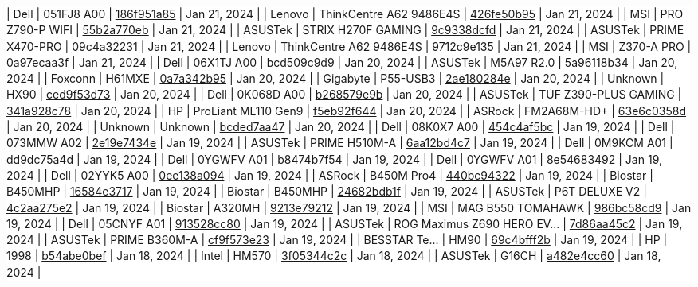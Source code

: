 | Dell          | 051FJ8 A00                  | [186f951a85](https://linux-hardware.org/?probe=186f951a85) | Jan 21, 2024 |
| Lenovo        | ThinkCentre A62 9486E4S     | [426fe50b95](https://linux-hardware.org/?probe=426fe50b95) | Jan 21, 2024 |
| MSI           | PRO Z790-P WIFI             | [55b2a770eb](https://linux-hardware.org/?probe=55b2a770eb) | Jan 21, 2024 |
| ASUSTek       | STRIX H270F GAMING          | [9c9338dcfd](https://linux-hardware.org/?probe=9c9338dcfd) | Jan 21, 2024 |
| ASUSTek       | PRIME X470-PRO              | [09c4a32231](https://linux-hardware.org/?probe=09c4a32231) | Jan 21, 2024 |
| Lenovo        | ThinkCentre A62 9486E4S     | [9712c9e135](https://linux-hardware.org/?probe=9712c9e135) | Jan 21, 2024 |
| MSI           | Z370-A PRO                  | [0a97ecaa3f](https://linux-hardware.org/?probe=0a97ecaa3f) | Jan 21, 2024 |
| Dell          | 06X1TJ A00                  | [bcd509c9d9](https://linux-hardware.org/?probe=bcd509c9d9) | Jan 20, 2024 |
| ASUSTek       | M5A97 R2.0                  | [5a96118b34](https://linux-hardware.org/?probe=5a96118b34) | Jan 20, 2024 |
| Foxconn       | H61MXE                      | [0a7a342b95](https://linux-hardware.org/?probe=0a7a342b95) | Jan 20, 2024 |
| Gigabyte      | P55-USB3                    | [2ae180284e](https://linux-hardware.org/?probe=2ae180284e) | Jan 20, 2024 |
| Unknown       | HX90                        | [ced9f53d73](https://linux-hardware.org/?probe=ced9f53d73) | Jan 20, 2024 |
| Dell          | 0K068D A00                  | [b268579e9b](https://linux-hardware.org/?probe=b268579e9b) | Jan 20, 2024 |
| ASUSTek       | TUF Z390-PLUS GAMING        | [341a928c78](https://linux-hardware.org/?probe=341a928c78) | Jan 20, 2024 |
| HP            | ProLiant ML110 Gen9         | [f5eb92f644](https://linux-hardware.org/?probe=f5eb92f644) | Jan 20, 2024 |
| ASRock        | FM2A68M-HD+                 | [63e6c0358d](https://linux-hardware.org/?probe=63e6c0358d) | Jan 20, 2024 |
| Unknown       | Unknown                     | [bcded7aa47](https://linux-hardware.org/?probe=bcded7aa47) | Jan 20, 2024 |
| Dell          | 08K0X7 A00                  | [454c4af5bc](https://linux-hardware.org/?probe=454c4af5bc) | Jan 19, 2024 |
| Dell          | 073MMW A02                  | [2e19e7434e](https://linux-hardware.org/?probe=2e19e7434e) | Jan 19, 2024 |
| ASUSTek       | PRIME H510M-A               | [6aa12bd4c7](https://linux-hardware.org/?probe=6aa12bd4c7) | Jan 19, 2024 |
| Dell          | 0M9KCM A01                  | [dd9dc75a4d](https://linux-hardware.org/?probe=dd9dc75a4d) | Jan 19, 2024 |
| Dell          | 0YGWFV A01                  | [b8474b7f54](https://linux-hardware.org/?probe=b8474b7f54) | Jan 19, 2024 |
| Dell          | 0YGWFV A01                  | [8e54683492](https://linux-hardware.org/?probe=8e54683492) | Jan 19, 2024 |
| Dell          | 02YYK5 A00                  | [0ee138a094](https://linux-hardware.org/?probe=0ee138a094) | Jan 19, 2024 |
| ASRock        | B450M Pro4                  | [440bc94322](https://linux-hardware.org/?probe=440bc94322) | Jan 19, 2024 |
| Biostar       | B450MHP                     | [16584e3717](https://linux-hardware.org/?probe=16584e3717) | Jan 19, 2024 |
| Biostar       | B450MHP                     | [24682bdb1f](https://linux-hardware.org/?probe=24682bdb1f) | Jan 19, 2024 |
| ASUSTek       | P6T DELUXE V2               | [4c2aa275e2](https://linux-hardware.org/?probe=4c2aa275e2) | Jan 19, 2024 |
| Biostar       | A320MH                      | [9213e79212](https://linux-hardware.org/?probe=9213e79212) | Jan 19, 2024 |
| MSI           | MAG B550 TOMAHAWK           | [986bc58cd9](https://linux-hardware.org/?probe=986bc58cd9) | Jan 19, 2024 |
| Dell          | 05CNYF A01                  | [913528cc80](https://linux-hardware.org/?probe=913528cc80) | Jan 19, 2024 |
| ASUSTek       | ROG Maximus Z690 HERO EV... | [7d86aa45c2](https://linux-hardware.org/?probe=7d86aa45c2) | Jan 19, 2024 |
| ASUSTek       | PRIME B360M-A               | [cf9f573e23](https://linux-hardware.org/?probe=cf9f573e23) | Jan 19, 2024 |
| BESSTAR Te... | HM90                        | [69c4bfff2b](https://linux-hardware.org/?probe=69c4bfff2b) | Jan 19, 2024 |
| HP            | 1998                        | [b54abe0bef](https://linux-hardware.org/?probe=b54abe0bef) | Jan 18, 2024 |
| Intel         | HM570                       | [3f05344c2c](https://linux-hardware.org/?probe=3f05344c2c) | Jan 18, 2024 |
| ASUSTek       | G16CH                       | [a482e4cc60](https://linux-hardware.org/?probe=a482e4cc60) | Jan 18, 2024 |